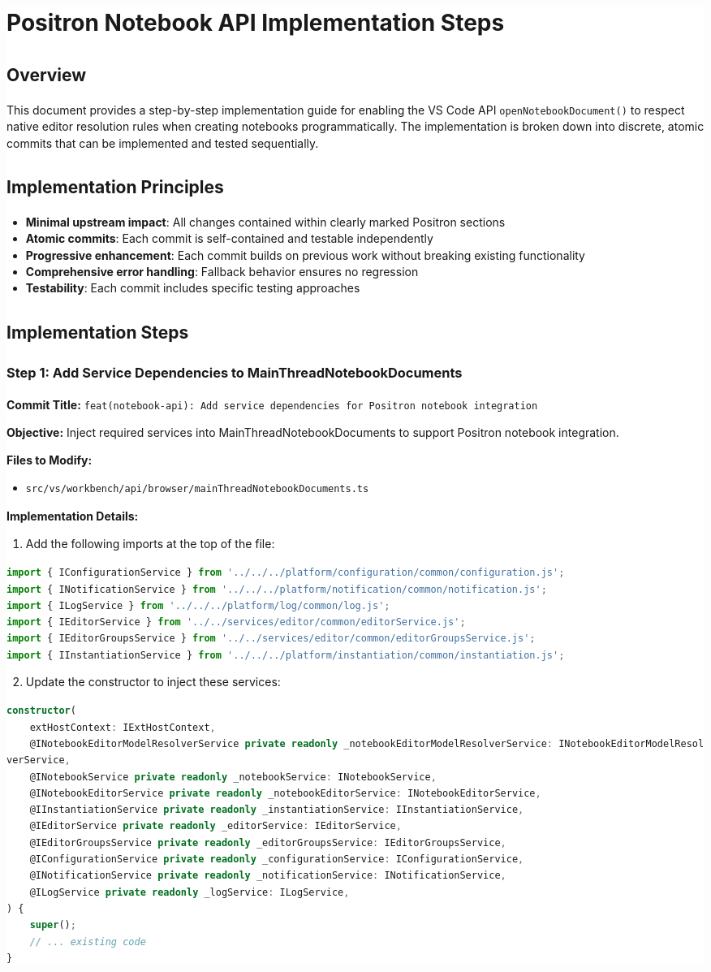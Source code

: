 # Positron Notebook API Implementation Steps

## Overview
This document provides a step-by-step implementation guide for enabling the VS Code API `openNotebookDocument()` to respect native editor resolution rules when creating notebooks programmatically. The implementation is broken down into discrete, atomic commits that can be implemented and tested sequentially.

## Implementation Principles
- **Minimal upstream impact**: All changes contained within clearly marked Positron sections
- **Atomic commits**: Each commit is self-contained and testable independently
- **Progressive enhancement**: Each commit builds on previous work without breaking existing functionality
- **Comprehensive error handling**: Fallback behavior ensures no regression
- **Testability**: Each commit includes specific testing approaches

## Implementation Steps

### Step 1: Add Service Dependencies to MainThreadNotebookDocuments

**Commit Title:** `feat(notebook-api): Add service dependencies for Positron notebook integration`

**Objective:** Inject required services into MainThreadNotebookDocuments to support Positron notebook integration.

**Files to Modify:**
- `src/vs/workbench/api/browser/mainThreadNotebookDocuments.ts`

**Implementation Details:**

1. Add the following imports at the top of the file:
```typescript
import { IConfigurationService } from '../../../platform/configuration/common/configuration.js';
import { INotificationService } from '../../../platform/notification/common/notification.js';
import { ILogService } from '../../../platform/log/common/log.js';
import { IEditorService } from '../../services/editor/common/editorService.js';
import { IEditorGroupsService } from '../../services/editor/common/editorGroupsService.js';
import { IInstantiationService } from '../../../platform/instantiation/common/instantiation.js';
```

2. Update the constructor to inject these services:
```typescript
constructor(
    extHostContext: IExtHostContext,
    @INotebookEditorModelResolverService private readonly _notebookEditorModelResolverService: INotebookEditorModelResolverService,
    @INotebookService private readonly _notebookService: INotebookService,
    @INotebookEditorService private readonly _notebookEditorService: INotebookEditorService,
    @IInstantiationService private readonly _instantiationService: IInstantiationService,
    @IEditorService private readonly _editorService: IEditorService,
    @IEditorGroupsService private readonly _editorGroupsService: IEditorGroupsService,
    @IConfigurationService private readonly _configurationService: IConfigurationService,
    @INotificationService private readonly _notificationService: INotificationService,
    @ILogService private readonly _logService: ILogService,
) {
    super();
    // ... existing code
}
```
